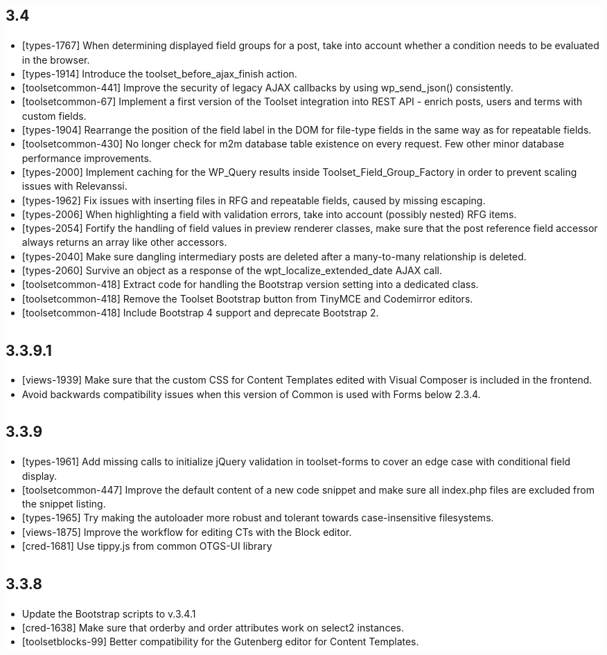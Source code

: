 ## 3.4
* [types-1767] When determining displayed field groups for a post, take into account whether a condition needs to be evaluated in the browser.
* [types-1914] Introduce the toolset_before_ajax_finish action.
* [toolsetcommon-441] Improve the security of legacy AJAX callbacks by using wp_send_json() consistently.
* [toolsetcommon-67] Implement a first version of the Toolset integration into REST API - enrich posts, users and terms with custom fields.
* [types-1904] Rearrange the position of the field label in the DOM for file-type fields in the same way as for repeatable fields.
* [toolsetcommon-430] No longer check for m2m database table existence on every request. Few other minor database performance improvements.
* [types-2000] Implement caching for the WP_Query results inside Toolset_Field_Group_Factory in order to prevent scaling issues with Relevanssi.
* [types-1962] Fix issues with inserting files in RFG and repeatable fields, caused by missing escaping.
* [types-2006] When highlighting a field with validation errors, take into account (possibly nested) RFG items.
* [types-2054] Fortify the handling of field values in preview renderer classes, make sure that the post reference field accessor always returns an array like other accessors.
* [types-2040] Make sure dangling intermediary posts are deleted after a many-to-many relationship is deleted.
* [types-2060] Survive an object as a response of the wpt_localize_extended_date AJAX call.
* [toolsetcommon-418] Extract code for handling the Bootstrap version setting into a dedicated class.
* [toolsetcommon-418] Remove the Toolset Bootstrap button from TinyMCE and Codemirror editors.
* [toolsetcommon-418] Include Bootstrap 4 support and deprecate Bootstrap 2.

## 3.3.9.1
* [views-1939] Make sure that the custom CSS for Content Templates edited with Visual Composer is included in the frontend.
* Avoid backwards compatibility issues when this version of Common is used with Forms below 2.3.4.

## 3.3.9
* [types-1961] Add missing calls to initialize jQuery validation in toolset-forms to cover an edge case with conditional field display.
* [toolsetcommon-447] Improve the default content of a new code snippet and make sure all index.php files are excluded from the snippet listing.
* [types-1965] Try making the autoloader more robust and tolerant towards case-insensitive filesystems.
* [views-1875] Improve the workflow for editing CTs with the Block editor.
* [cred-1681] Use tippy.js from common OTGS-UI library

## 3.3.8
* Update the Bootstrap scripts to v.3.4.1
* [cred-1638] Make sure that orderby and order attributes work on select2 instances.
* [toolsetblocks-99] Better compatibility for the Gutenberg editor for Content Templates.
